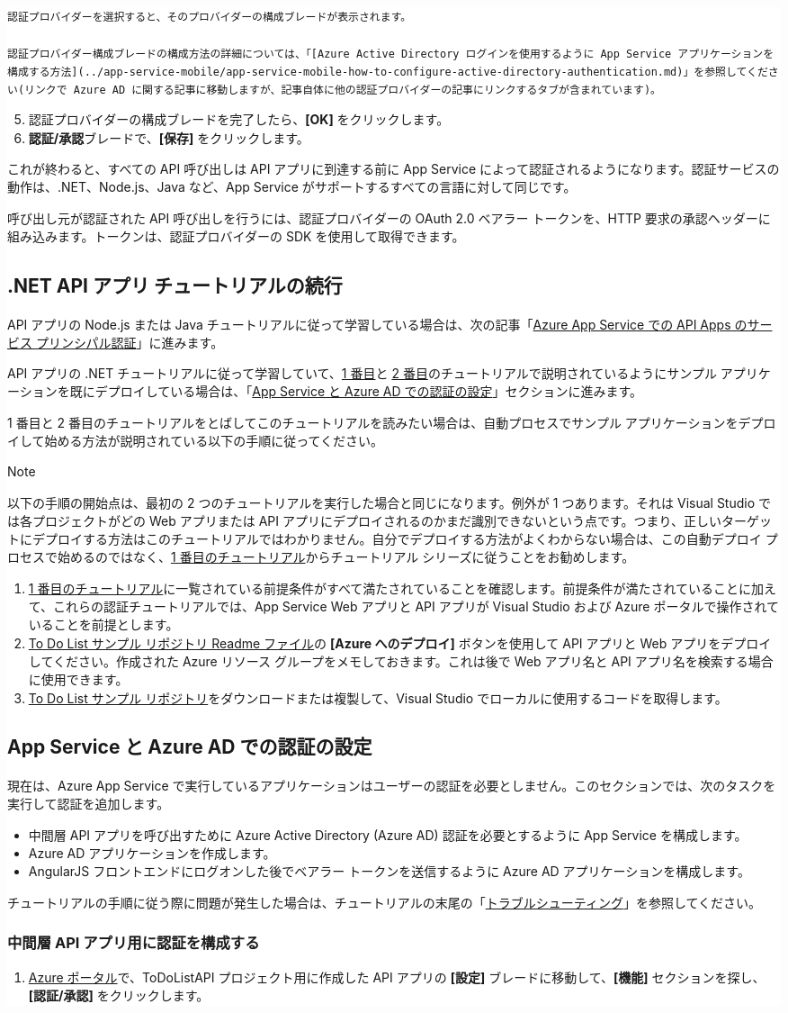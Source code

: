     認証プロバイダーを選択すると、そのプロバイダーの構成ブレードが表示されます。
   
    認証プロバイダー構成ブレードの構成方法の詳細については、「[Azure Active Directory ログインを使用するように App Service アプリケーションを構成する方法](../app-service-mobile/app-service-mobile-how-to-configure-active-directory-authentication.md)」を参照してください(リンクで Azure AD に関する記事に移動しますが、記事自体に他の認証プロバイダーの記事にリンクするタブが含まれています)。
5. 認証プロバイダーの構成ブレードを完了したら、**[OK]** をクリックします。
6. **認証/承認**ブレードで、**[保存]** をクリックします。

これが終わると、すべての API 呼び出しは API アプリに到達する前に App Service によって認証されるようになります。認証サービスの動作は、.NET、Node.js、Java など、App Service がサポートするすべての言語に対して同じです。

呼び出し元が認証された API 呼び出しを行うには、認証プロバイダーの OAuth 2.0 ベアラー トークンを、HTTP 要求の承認ヘッダーに組み込みます。トークンは、認証プロバイダーの SDK を使用して取得できます。

## <a id="tutorialstart"></a> .NET API アプリ チュートリアルの続行
API アプリの Node.js または Java チュートリアルに従って学習している場合は、次の記事「[Azure App Service での API Apps のサービス プリンシパル認証](app-service-api-dotnet-service-principal-auth.md)」に進みます。

API アプリの .NET チュートリアルに従って学習していて、[1 番目](app-service-api-dotnet-get-started.md)と [2 番目](app-service-api-cors-consume-javascript.md)のチュートリアルで説明されているようにサンプル アプリケーションを既にデプロイしている場合は、「[App Service と Azure AD での認証の設定](#azureauth)」セクションに進みます。

1 番目と 2 番目のチュートリアルをとばしてこのチュートリアルを読みたい場合は、自動プロセスでサンプル アプリケーションをデプロイして始める方法が説明されている以下の手順に従ってください。

> [!NOTE]
> 以下の手順の開始点は、最初の 2 つのチュートリアルを実行した場合と同じになります。例外が 1 つあります。それは Visual Studio では各プロジェクトがどの Web アプリまたは API アプリにデプロイされるのかまだ識別できないという点です。つまり、正しいターゲットにデプロイする方法はこのチュートリアルではわかりません。自分でデプロイする方法がよくわからない場合は、この自動デプロイ プロセスで始めるのではなく、[1 番目のチュートリアル](app-service-api-dotnet-get-started.md)からチュートリアル シリーズに従うことをお勧めします。
> 
> 

1. [1 番目のチュートリアル](app-service-api-dotnet-get-started.md)に一覧されている前提条件がすべて満たされていることを確認します。前提条件が満たされていることに加えて、これらの認証チュートリアルでは、App Service Web アプリと API アプリが Visual Studio および Azure ポータルで操作されていることを前提とします。
2. [To Do List サンプル リポジトリ Readme ファイル](https://github.com/azure-samples/app-service-api-dotnet-todo-list/blob/master/readme.md)の **[Azure へのデプロイ]** ボタンを使用して API アプリと Web アプリをデプロイしてください。作成された Azure リソース グループをメモしておきます。これは後で Web アプリ名と API アプリ名を検索する場合に使用できます。
3. [To Do List サンプル リポジトリ](https://github.com/Azure-Samples/app-service-api-dotnet-todo-list)をダウンロードまたは複製して、Visual Studio でローカルに使用するコードを取得します。

## <a id="azureauth"></a> App Service と Azure AD での認証の設定
現在は、Azure App Service で実行しているアプリケーションはユーザーの認証を必要としません。このセクションでは、次のタスクを実行して認証を追加します。

* 中間層 API アプリを呼び出すために Azure Active Directory (Azure AD) 認証を必要とするように App Service を構成します。
* Azure AD アプリケーションを作成します。
* AngularJS フロントエンドにログオンした後でベアラー トークンを送信するように Azure AD アプリケーションを構成します。

チュートリアルの手順に従う際に問題が発生した場合は、チュートリアルの末尾の「[トラブルシューティング](#troubleshooting)」を参照してください。

### 中間層 API アプリ用に認証を構成する
1. [Azure ポータル](https://portal.azure.com/)で、ToDoListAPI プロジェクト用に作成した API アプリの **[設定]** ブレードに移動して、**[機能]** セクションを探し、**[認証/承認]** をクリックします。
   